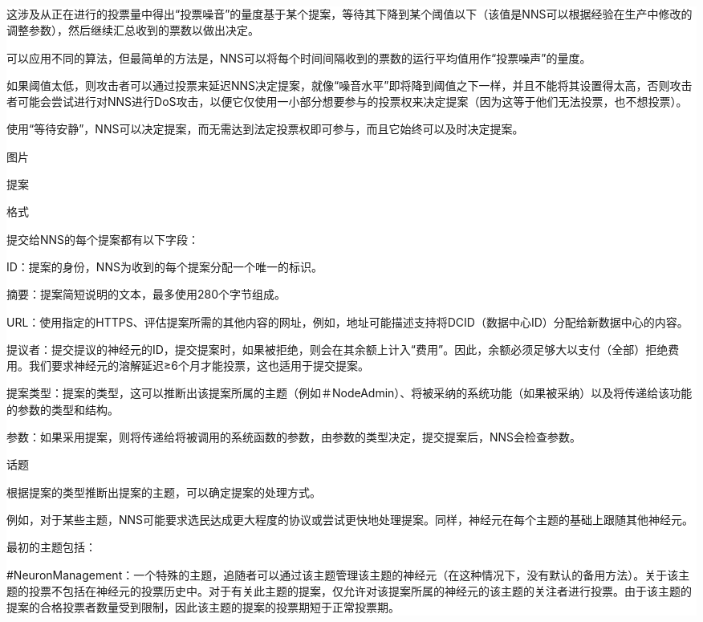 这涉及从正在进行的投票量中得出“投票噪音”的量度基于某个提案，等待其下降到某个阈值以下（该值是NNS可以根据经验在生产中修改的调整参数），然后继续汇总收到的票数以做出决定。



可以应用不同的算法，但最简单的方法是，NNS可以将每个时间间隔收到的票数的运行平均值用作“投票噪声”的量度。



如果阈值太低，则攻击者可以通过投票来延迟NNS决定提案，就像“噪音水平”即将降到阈值之下一样，并且不能将其设置得太高，否则攻击者可能会尝试进行对NNS进行DoS攻击，以便它仅使用一小部分想要参与的投票权来决定提案（因为这等于他们无法投票，也不想投票）。



使用“等待安静”，NNS可以决定提案，而无需达到法定投票权即可参与，而且它始终可以及时决定提案。



图片

提案



格式



提交给NNS的每个提案都有以下字段：



ID：提案的身份，NNS为收到的每个提案分配一个唯一的标识。



摘要：提案简短说明的文本，最多使用280个字节组成。



URL：使用指定的HTTPS、评估提案所需的其他内容的网址，例如，地址可能描述支持将DCID（数据中心ID）分配给新数据中心的内容。



提议者：提交提议的神经元的ID，提交提案时，如果被拒绝，则会在其余额上计入“费用”。因此，余额必须足够大以支付（全部）拒绝费用。我们要求神经元的溶解延迟≥6个月才能投票，这也适用于提交提案。



提案类型：提案的类型，这可以推断出该提案所属的主题（例如＃NodeAdmin）、将被采纳的系统功能（如果被采纳）以及将传递给该功能的参数的类型和结构。



参数：如果采用提案，则将传递给将被调用的系统函数的参数，由参数的类型决定，提交提案后，NNS会检查参数。



话题



根据提案的类型推断出提案的主题，可以确定提案的处理方式。



例如，对于某些主题，NNS可能要求选民达成更大程度的协议或尝试更快地处理提案。同样，神经元在每个主题的基础上跟随其他神经元。



最初的主题包括：



#NeuronManagement：一个特殊的主题，追随者可以通过该主题管理该主题的神经元（在这种情况下，没有默认的备用方法）。关于该主题的投票不包括在神经元的投票历史中。对于有关此主题的提案，仅允许对该提案所属的神经元的该主题的关注者进行投票。由于该主题的提案的合格投票者数量受到限制，因此该主题的提案的投票期短于正常投票期。


